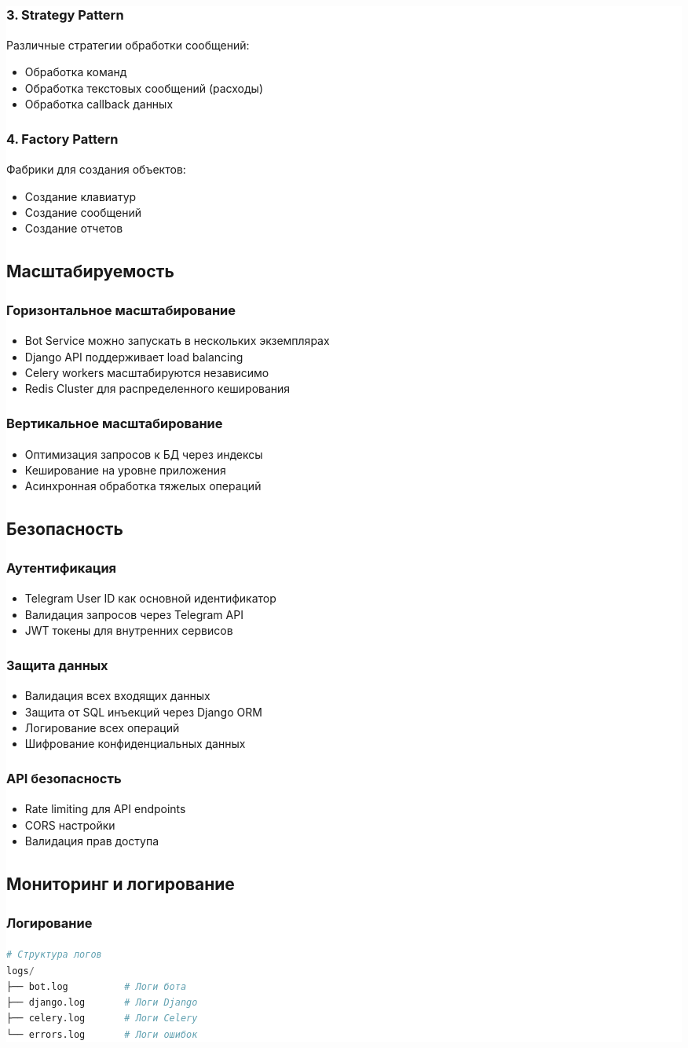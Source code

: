 ### 3. Strategy Pattern
Различные стратегии обработки сообщений:
- Обработка команд
- Обработка текстовых сообщений (расходы)
- Обработка callback данных

### 4. Factory Pattern
Фабрики для создания объектов:
- Создание клавиатур
- Создание сообщений
- Создание отчетов

## Масштабируемость

### Горизонтальное масштабирование
- Bot Service можно запускать в нескольких экземплярах
- Django API поддерживает load balancing
- Celery workers масштабируются независимо
- Redis Cluster для распределенного кеширования

### Вертикальное масштабирование
- Оптимизация запросов к БД через индексы
- Кеширование на уровне приложения
- Асинхронная обработка тяжелых операций

## Безопасность

### Аутентификация
- Telegram User ID как основной идентификатор
- Валидация запросов через Telegram API
- JWT токены для внутренних сервисов

### Защита данных
- Валидация всех входящих данных
- Защита от SQL инъекций через Django ORM
- Логирование всех операций
- Шифрование конфиденциальных данных

### API безопасность
- Rate limiting для API endpoints
- CORS настройки
- Валидация прав доступа

## Мониторинг и логирование

### Логирование
```python
# Структура логов
logs/
├── bot.log          # Логи бота
├── django.log       # Логи Django
├── celery.log       # Логи Celery
└── errors.log       # Логи ошибок
```
